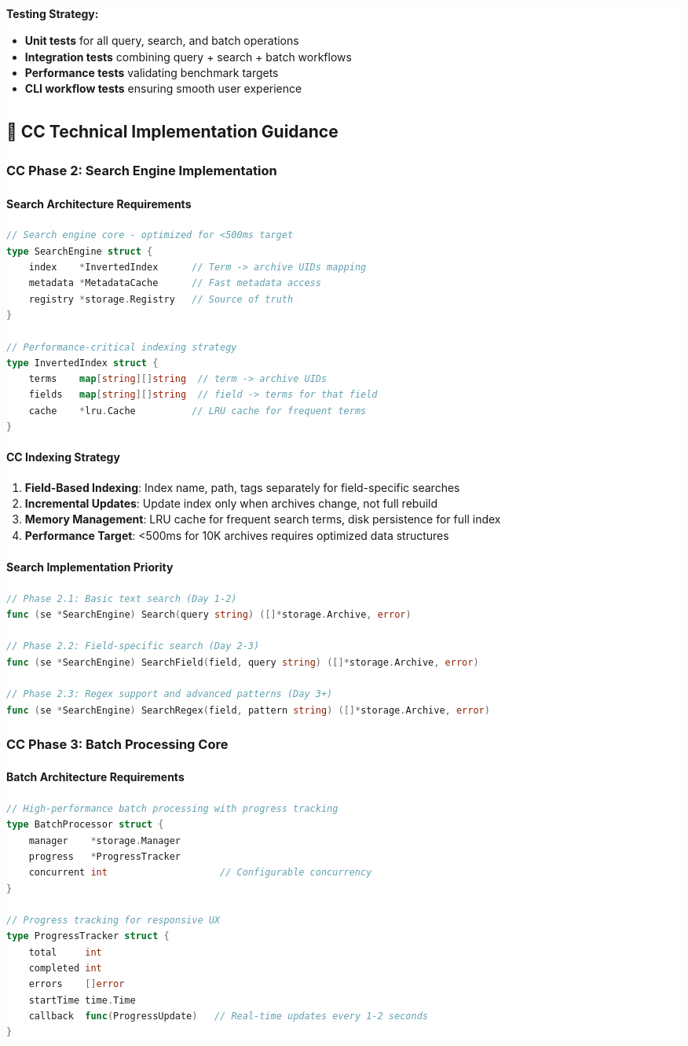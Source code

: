 **Testing Strategy:**
- **Unit tests** for all query, search, and batch operations
- **Integration tests** combining query + search + batch workflows
- **Performance tests** validating benchmark targets
- **CLI workflow tests** ensuring smooth user experience

## 🔧 CC Technical Implementation Guidance

### **CC Phase 2: Search Engine Implementation**

#### Search Architecture Requirements
```go
// Search engine core - optimized for <500ms target
type SearchEngine struct {
    index    *InvertedIndex      // Term -> archive UIDs mapping
    metadata *MetadataCache      // Fast metadata access
    registry *storage.Registry   // Source of truth
}

// Performance-critical indexing strategy
type InvertedIndex struct {
    terms    map[string][]string  // term -> archive UIDs
    fields   map[string][]string  // field -> terms for that field
    cache    *lru.Cache          // LRU cache for frequent terms
}
```

#### CC Indexing Strategy
1. **Field-Based Indexing**: Index name, path, tags separately for field-specific searches
2. **Incremental Updates**: Update index only when archives change, not full rebuild
3. **Memory Management**: LRU cache for frequent search terms, disk persistence for full index
4. **Performance Target**: <500ms for 10K archives requires optimized data structures

#### Search Implementation Priority
```go
// Phase 2.1: Basic text search (Day 1-2)
func (se *SearchEngine) Search(query string) ([]*storage.Archive, error)

// Phase 2.2: Field-specific search (Day 2-3) 
func (se *SearchEngine) SearchField(field, query string) ([]*storage.Archive, error)

// Phase 2.3: Regex support and advanced patterns (Day 3+)
func (se *SearchEngine) SearchRegex(field, pattern string) ([]*storage.Archive, error)
```

### **CC Phase 3: Batch Processing Core**

#### Batch Architecture Requirements
```go
// High-performance batch processing with progress tracking
type BatchProcessor struct {
    manager    *storage.Manager
    progress   *ProgressTracker
    concurrent int                    // Configurable concurrency
}

// Progress tracking for responsive UX
type ProgressTracker struct {
    total     int
    completed int
    errors    []error
    startTime time.Time
    callback  func(ProgressUpdate)   // Real-time updates every 1-2 seconds
}
```